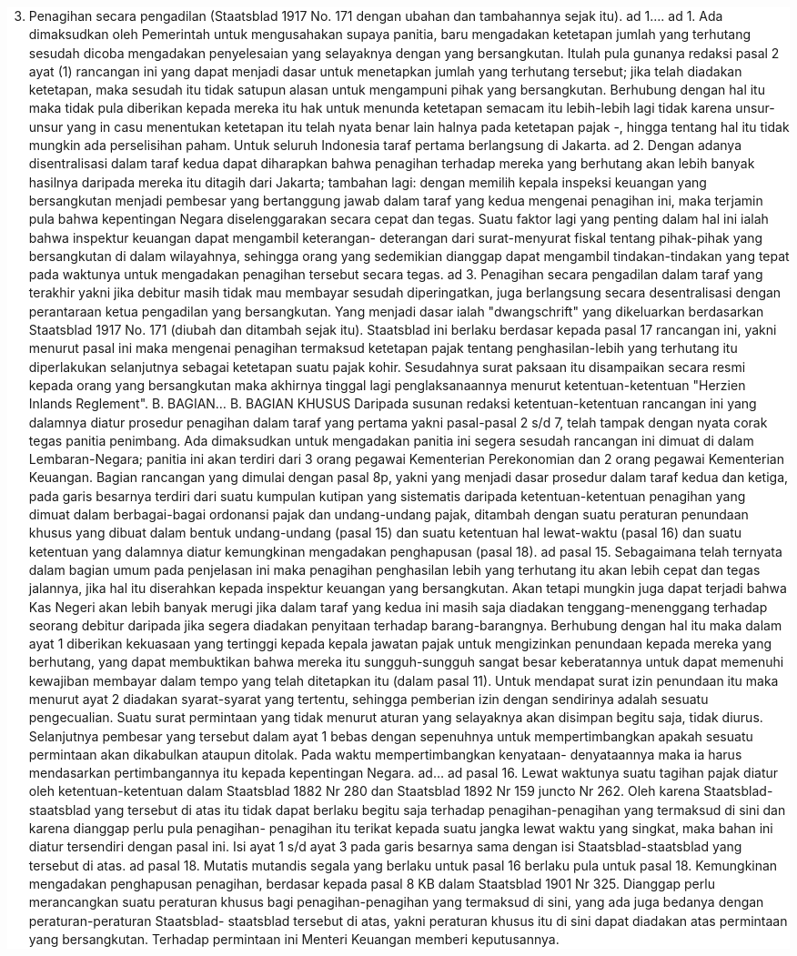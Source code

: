 3. Penagihan secara pengadilan (Staatsblad 1917 No. 171 dengan ubahan dan tambahannya sejak itu). ad 1…. ad 1. Ada dimaksudkan oleh Pemerintah untuk mengusahakan supaya panitia, baru mengadakan ketetapan jumlah yang terhutang sesudah dicoba mengadakan penyelesaian yang selayaknya dengan yang bersangkutan. Itulah pula gunanya redaksi pasal 2 ayat (1) rancangan ini yang dapat menjadi dasar untuk menetapkan jumlah yang terhutang tersebut; jika telah diadakan ketetapan, maka sesudah itu tidak satupun alasan untuk mengampuni pihak yang bersangkutan. Berhubung dengan hal itu maka tidak pula diberikan kepada mereka itu hak untuk menunda ketetapan semacam itu lebih-lebih lagi tidak karena unsur-unsur yang in casu menentukan ketetapan itu telah nyata benar lain halnya pada ketetapan pajak -, hingga tentang hal itu tidak mungkin ada perselisihan paham. Untuk seluruh Indonesia taraf pertama berlangsung di Jakarta. ad 2. Dengan adanya disentralisasi dalam taraf kedua dapat diharapkan bahwa penagihan terhadap mereka yang berhutang akan lebih banyak hasilnya daripada mereka itu ditagih dari Jakarta; tambahan lagi: dengan memilih kepala inspeksi keuangan yang bersangkutan menjadi pembesar yang bertanggung jawab dalam taraf yang kedua mengenai penagihan ini, maka terjamin pula bahwa kepentingan Negara diselenggarakan secara cepat dan tegas. Suatu faktor lagi yang penting dalam hal ini ialah bahwa inspektur keuangan dapat mengambil keterangan- deterangan dari surat-menyurat fiskal tentang pihak-pihak yang bersangkutan di dalam wilayahnya, sehingga orang yang sedemikian dianggap dapat mengambil tindakan-tindakan yang tepat pada waktunya untuk mengadakan penagihan tersebut secara tegas. ad 3. Penagihan secara pengadilan dalam taraf yang terakhir yakni jika debitur masih tidak mau membayar sesudah diperingatkan, juga berlangsung secara desentralisasi dengan perantaraan ketua pengadilan yang bersangkutan. Yang menjadi dasar ialah "dwangschrift" yang dikeluarkan berdasarkan Staatsblad 1917 No. 171 (diubah dan ditambah sejak itu). Staatsblad ini berlaku berdasar kepada pasal 17 rancangan ini, yakni menurut pasal ini maka mengenai penagihan termaksud ketetapan pajak tentang penghasilan-lebih yang terhutang itu diperlakukan selanjutnya sebagai ketetapan suatu pajak kohir. Sesudahnya surat paksaan itu disampaikan secara resmi kepada orang yang bersangkutan maka akhirnya tinggal lagi penglaksanaannya menurut ketentuan-ketentuan "Herzien Inlands Reglement". B. BAGIAN… B. BAGIAN KHUSUS Daripada susunan redaksi ketentuan-ketentuan rancangan ini yang dalamnya diatur prosedur penagihan dalam taraf yang pertama yakni pasal-pasal 2 s/d 7, telah tampak dengan nyata corak tegas panitia penimbang. Ada dimaksudkan untuk mengadakan panitia ini segera sesudah rancangan ini dimuat di dalam Lembaran-Negara; panitia ini akan terdiri dari 3 orang pegawai Kementerian Perekonomian dan 2 orang pegawai Kementerian Keuangan. Bagian rancangan yang dimulai dengan pasal 8p, yakni yang menjadi dasar prosedur dalam taraf kedua dan ketiga, pada garis besarnya terdiri dari suatu kumpulan kutipan yang sistematis daripada ketentuan-ketentuan penagihan yang dimuat dalam berbagai-bagai ordonansi pajak dan undang-undang pajak, ditambah dengan suatu peraturan penundaan khusus yang dibuat dalam bentuk undang-undang (pasal 15) dan suatu ketentuan hal lewat-waktu (pasal 16) dan suatu ketentuan yang dalamnya diatur kemungkinan mengadakan penghapusan (pasal 18). ad pasal 15. Sebagaimana telah ternyata dalam bagian umum pada penjelasan ini maka penagihan penghasilan lebih yang terhutang itu akan lebih cepat dan tegas jalannya, jika hal itu diserahkan kepada inspektur keuangan yang bersangkutan. Akan tetapi mungkin juga dapat terjadi bahwa Kas Negeri akan lebih banyak merugi jika dalam taraf yang kedua ini masih saja diadakan tenggang-menenggang terhadap seorang debitur daripada jika segera diadakan penyitaan terhadap barang-barangnya. Berhubung dengan hal itu maka dalam ayat 1 diberikan kekuasaan yang tertinggi kepada kepala jawatan pajak untuk mengizinkan penundaan kepada mereka yang berhutang, yang dapat membuktikan bahwa mereka itu sungguh-sungguh sangat besar keberatannya untuk dapat memenuhi kewajiban membayar dalam tempo yang telah ditetapkan itu (dalam pasal 11). Untuk mendapat surat izin penundaan itu maka menurut ayat 2 diadakan syarat-syarat yang tertentu, sehingga pemberian izin dengan sendirinya adalah sesuatu pengecualian. Suatu surat permintaan yang tidak menurut aturan yang selayaknya akan disimpan begitu saja, tidak diurus. Selanjutnya pembesar yang tersebut dalam ayat 1 bebas dengan sepenuhnya untuk mempertimbangkan apakah sesuatu permintaan akan dikabulkan ataupun ditolak. Pada waktu mempertimbangkan kenyataan- denyataannya maka ia harus mendasarkan pertimbangannya itu kepada kepentingan Negara. ad… ad pasal 16. Lewat waktunya suatu tagihan pajak diatur oleh ketentuan-ketentuan dalam Staatsblad 1882 Nr 280 dan Staatsblad 1892 Nr 159 juncto Nr 262. Oleh karena Staatsblad-staatsblad yang tersebut di atas itu tidak dapat berlaku begitu saja terhadap penagihan-penagihan yang termaksud di sini dan karena dianggap perlu pula penagihan- penagihan itu terikat kepada suatu jangka lewat waktu yang singkat, maka bahan ini diatur tersendiri dengan pasal ini. Isi ayat 1 s/d ayat 3 pada garis besarnya sama dengan isi Staatsblad-staatsblad yang tersebut di atas. ad pasal 18. Mutatis mutandis segala yang berlaku untuk pasal 16 berlaku pula untuk pasal 18. Kemungkinan mengadakan penghapusan penagihan, berdasar kepada pasal 8 KB dalam Staatsblad 1901 Nr 325. Dianggap perlu merancangkan suatu peraturan khusus bagi penagihan-penagihan yang termaksud di sini, yang ada juga bedanya dengan peraturan-peraturan Staatsblad- staatsblad tersebut di atas, yakni peraturan khusus itu di sini dapat diadakan atas permintaan yang bersangkutan. Terhadap permintaan ini Menteri Keuangan memberi keputusannya.